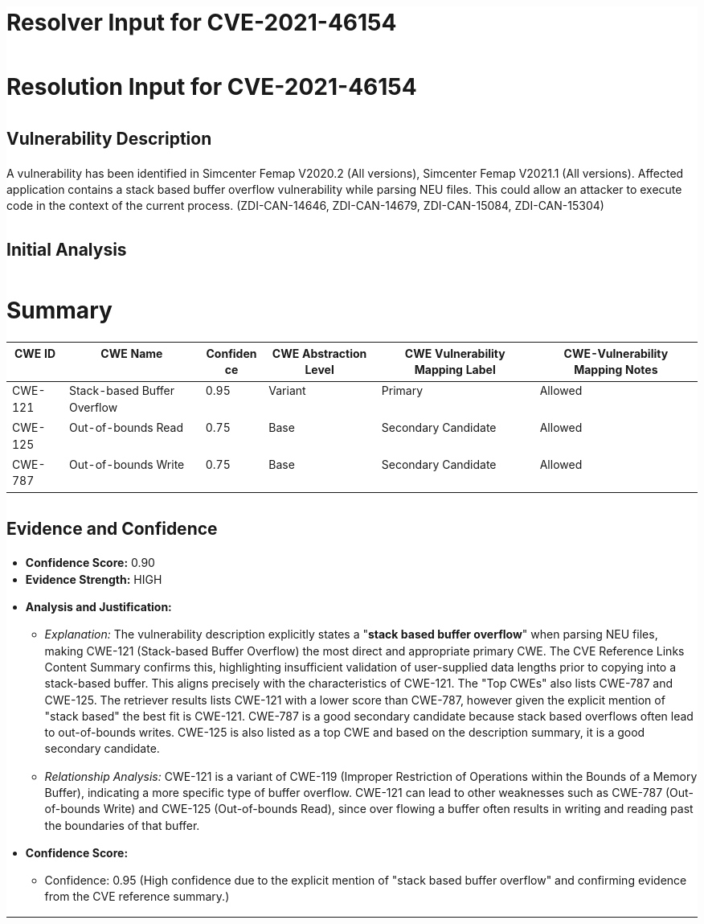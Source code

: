 # Resolver Input for CVE-2021-46154

# Resolution Input for CVE-2021-46154

## Vulnerability Description
A vulnerability has been identified in Simcenter Femap V2020.2 (All versions), Simcenter Femap V2021.1 (All versions). Affected application contains a stack based buffer overflow vulnerability while parsing NEU files. This could allow an attacker to execute code in the context of the current process. (ZDI-CAN-14646, ZDI-CAN-14679, ZDI-CAN-15084, ZDI-CAN-15304)

## Initial Analysis
# Summary
| CWE ID | CWE Name | Confidence | CWE Abstraction Level | CWE Vulnerability Mapping Label | CWE-Vulnerability Mapping Notes |
|---|---|---|---|---|---|
| CWE-121 | Stack-based Buffer Overflow | 0.95 | Variant | Primary | Allowed |
| CWE-125 | Out-of-bounds Read | 0.75 | Base | Secondary Candidate | Allowed |
| CWE-787 | Out-of-bounds Write | 0.75 | Base | Secondary Candidate | Allowed |

## Evidence and Confidence

*   **Confidence Score:** 0.90
*   **Evidence Strength:** HIGH

- **Analysis and Justification:**  
  - *Explanation:* The vulnerability description explicitly states a "**stack based buffer overflow**" when parsing NEU files, making CWE-121 (Stack-based Buffer Overflow) the most direct and appropriate primary CWE. The CVE Reference Links Content Summary confirms this, highlighting insufficient validation of user-supplied data lengths prior to copying into a stack-based buffer. This aligns precisely with the characteristics of CWE-121. The "Top CWEs" also lists CWE-787 and CWE-125. The retriever results lists CWE-121 with a lower score than CWE-787, however given the explicit mention of "stack based" the best fit is CWE-121. CWE-787 is a good secondary candidate because stack based overflows often lead to out-of-bounds writes. CWE-125 is also listed as a top CWE and based on the description summary, it is a good secondary candidate.
  
  - *Relationship Analysis:* CWE-121 is a variant of CWE-119 (Improper Restriction of Operations within the Bounds of a Memory Buffer), indicating a more specific type of buffer overflow. CWE-121 can lead to other weaknesses such as CWE-787 (Out-of-bounds Write) and CWE-125 (Out-of-bounds Read), since over flowing a buffer often results in writing and reading past the boundaries of that buffer.

- **Confidence Score:**  
  - Confidence: 0.95 (High confidence due to the explicit mention of "stack based buffer overflow" and confirming evidence from the CVE reference summary.)

---
